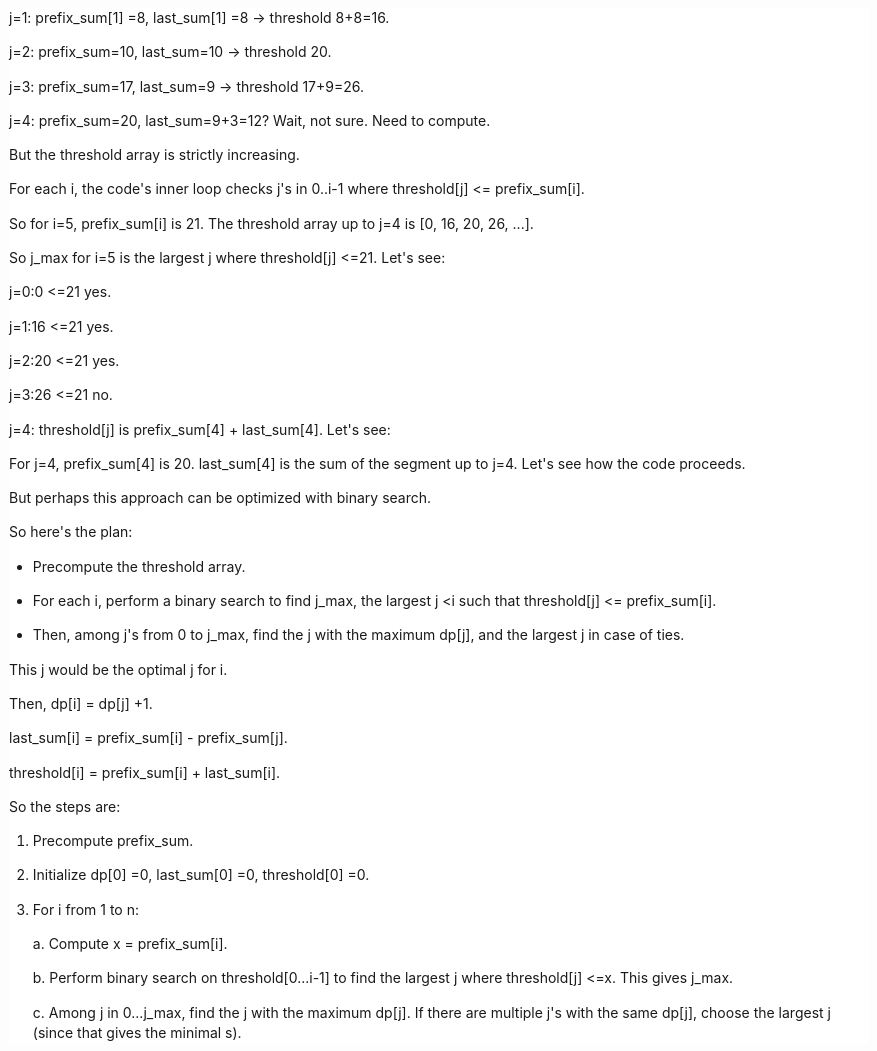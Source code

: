 j=1: prefix_sum[1] =8, last_sum[1] =8 → threshold 8+8=16.

j=2: prefix_sum=10, last_sum=10 → threshold 20.

j=3: prefix_sum=17, last_sum=9 → threshold 17+9=26.

j=4: prefix_sum=20, last_sum=9+3=12? Wait, not sure. Need to compute.

But the threshold array is strictly increasing.

For each i, the code's inner loop checks j's in 0..i-1 where threshold[j] <= prefix_sum[i].

So for i=5, prefix_sum[i] is 21. The threshold array up to j=4 is [0, 16, 20, 26, ...].

So j_max for i=5 is the largest j where threshold[j] <=21. Let's see:

j=0:0 <=21 yes.

j=1:16 <=21 yes.

j=2:20 <=21 yes.

j=3:26 <=21 no.

j=4: threshold[j] is prefix_sum[4] + last_sum[4]. Let's see:

For j=4, prefix_sum[4] is 20. last_sum[4] is the sum of the segment up to j=4. Let's see how the code proceeds.

But perhaps this approach can be optimized with binary search.

So here's the plan:

- Precompute the threshold array.

- For each i, perform a binary search to find j_max, the largest j <i such that threshold[j] <= prefix_sum[i].

- Then, among j's from 0 to j_max, find the j with the maximum dp[j], and the largest j in case of ties.

This j would be the optimal j for i.

Then, dp[i] = dp[j] +1.

last_sum[i] = prefix_sum[i] - prefix_sum[j].

threshold[i] = prefix_sum[i] + last_sum[i].

So the steps are:

1. Precompute prefix_sum.

2. Initialize dp[0] =0, last_sum[0] =0, threshold[0] =0.

3. For i from 1 to n:

   a. Compute x = prefix_sum[i].

   b. Perform binary search on threshold[0...i-1] to find the largest j where threshold[j] <=x. This gives j_max.

   c. Among j in 0...j_max, find the j with the maximum dp[j]. If there are multiple j's with the same dp[j], choose the largest j (since that gives the minimal s).
